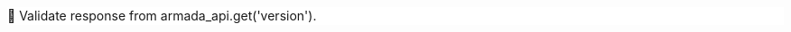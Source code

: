 





























































:balloon: Validate response from armada_api.get('version').  




























